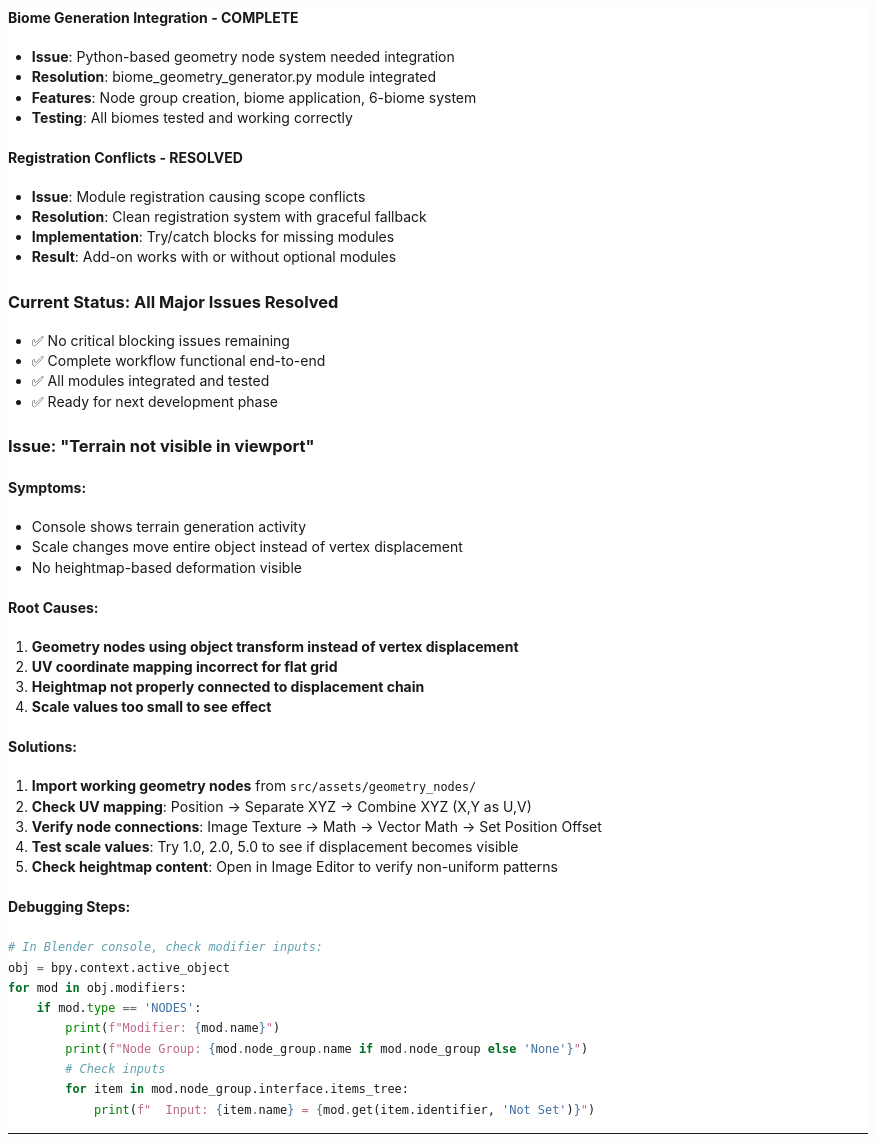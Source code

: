 #### **Biome Generation Integration - COMPLETE**
- **Issue**: Python-based geometry node system needed integration
- **Resolution**: biome_geometry_generator.py module integrated
- **Features**: Node group creation, biome application, 6-biome system
- **Testing**: All biomes tested and working correctly

#### **Registration Conflicts - RESOLVED**
- **Issue**: Module registration causing scope conflicts
- **Resolution**: Clean registration system with graceful fallback
- **Implementation**: Try/catch blocks for missing modules
- **Result**: Add-on works with or without optional modules

### **Current Status: All Major Issues Resolved**
- ✅ No critical blocking issues remaining
- ✅ Complete workflow functional end-to-end
- ✅ All modules integrated and tested
- ✅ Ready for next development phase

### **Issue: "Terrain not visible in viewport"**

#### **Symptoms:**
- Console shows terrain generation activity
- Scale changes move entire object instead of vertex displacement
- No heightmap-based deformation visible

#### **Root Causes:**
1. **Geometry nodes using object transform instead of vertex displacement**
2. **UV coordinate mapping incorrect for flat grid**
3. **Heightmap not properly connected to displacement chain**
4. **Scale values too small to see effect**

#### **Solutions:**
1. **Import working geometry nodes** from `src/assets/geometry_nodes/`
2. **Check UV mapping**: Position → Separate XYZ → Combine XYZ (X,Y as U,V)
3. **Verify node connections**: Image Texture → Math → Vector Math → Set Position Offset
4. **Test scale values**: Try 1.0, 2.0, 5.0 to see if displacement becomes visible
5. **Check heightmap content**: Open in Image Editor to verify non-uniform patterns

#### **Debugging Steps:**
```python
# In Blender console, check modifier inputs:
obj = bpy.context.active_object
for mod in obj.modifiers:
    if mod.type == 'NODES':
        print(f"Modifier: {mod.name}")
        print(f"Node Group: {mod.node_group.name if mod.node_group else 'None'}")
        # Check inputs
        for item in mod.node_group.interface.items_tree:
            print(f"  Input: {item.name} = {mod.get(item.identifier, 'Not Set')}")
```

---